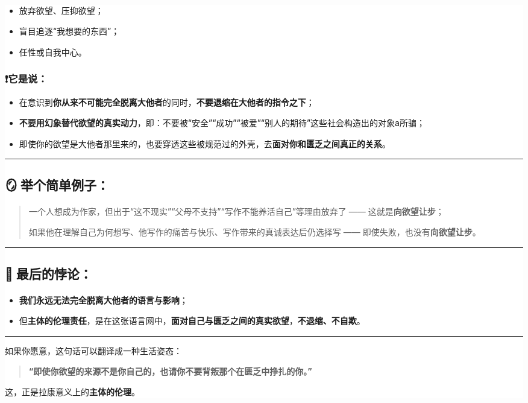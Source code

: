 - 放弃欲望、压抑欲望；
    
- 盲目追逐“我想要的东西”；
    
- 任性或自我中心。
    

### ❗它是说：

- 在意识到**你从来不可能完全脱离大他者**的同时，**不要退缩在大他者的指令之下**；
    
- **不要用幻象替代欲望的真实动力**，即：不要被“安全”“成功”“被爱”“别人的期待”这些社会构造出的对象a所骗；
    
- 即使你的欲望是大他者那里来的，也要穿透这些被规范过的外壳，去**面对你和匮乏之间真正的关系**。
    

---

## 🪞 举个简单例子：

> 一个人想成为作家，但出于“这不现实”“父母不支持”“写作不能养活自己”等理由放弃了 —— 这就是**向欲望让步**；
> 
> 如果他在理解自己为何想写、他写作的痛苦与快乐、写作带来的真诚表达后仍选择写 —— 即使失败，也没有**向欲望让步**。

---

## 🔁 最后的悖论：

- **我们永远无法完全脱离大他者的语言与影响**；
    
- 但**主体的伦理责任**，是在这张语言网中，**面对自己与匮乏之间的真实欲望**，**不退缩、不自欺**。
    

---

如果你愿意，这句话可以翻译成一种生活姿态：

> **“即使你欲望的来源不是你自己的，也请你不要背叛那个在匮乏中挣扎的你。”**

这，正是拉康意义上的**主体的伦理**。